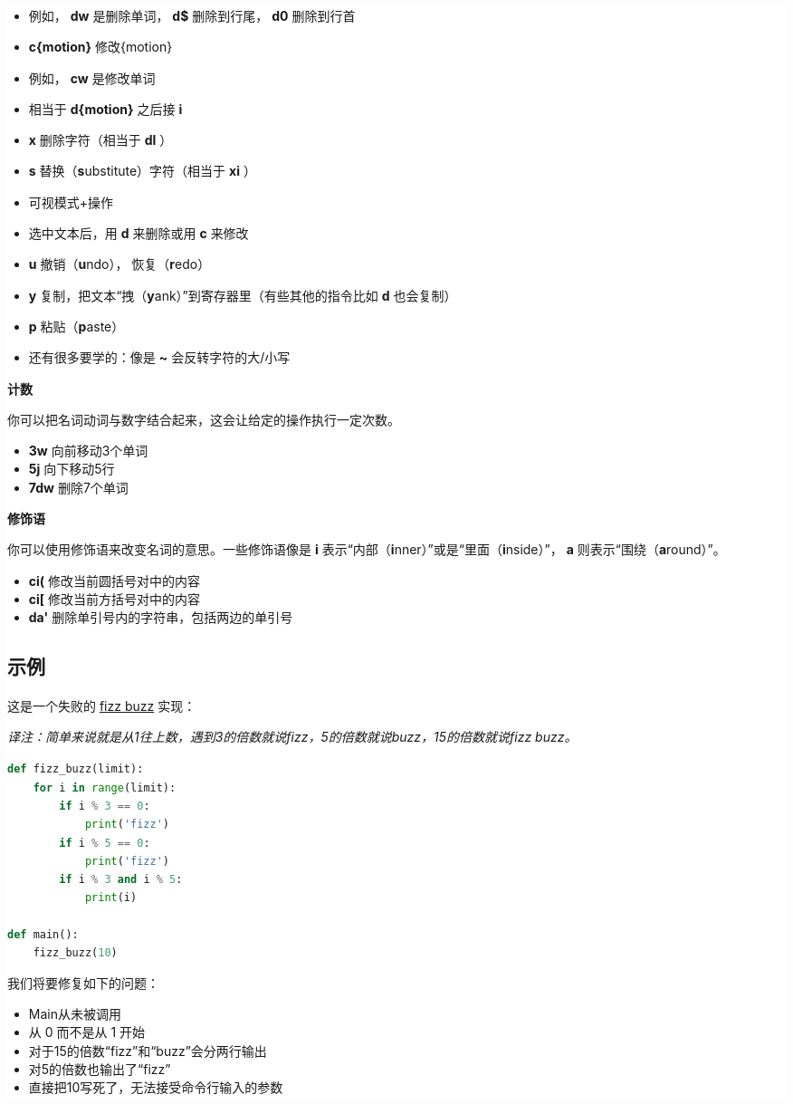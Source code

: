 -   例如， **dw** 是删除单词， **d$** 删除到行尾， **d0** 删除到行首

-   **c{motion}** 修改{motion}

-   例如， **cw** 是修改单词
-   相当于 **d{motion}** 之后接 **i**

-   **x** 删除字符（相当于 **dl** ）
-   **s** 替换（**s**ubstitute）字符（相当于 **xi** ）
-   可视模式+操作

-   选中文本后，用 **d** 来删除或用 **c** 来修改

-   **u** 撤销（**u**ndo），**<C-r>** 恢复（**r**edo）
-   **y** 复制，把文本“拽（**y**ank）”到寄存器里（有些其他的指令比如 **d** 也会复制）
-   **p** 粘贴（**p**aste）
-   还有很多要学的：像是 **~** 会反转字符的大/小写

**计数**

你可以把名词动词与数字结合起来，这会让给定的操作执行一定次数。

-   **3w** 向前移动3个单词
-   **5j** 向下移动5行
-   **7dw** 删除7个单词

**修饰语**

你可以使用修饰语来改变名词的意思。一些修饰语像是 **i** 表示“内部（**i**nner）”或是“里面（**i**nside）”， **a** 则表示“围绕（**a**round）”。

-   **ci(** 修改当前圆括号对中的内容
-   **ci[** 修改当前方括号对中的内容
-   **da'** 删除单引号内的字符串，包括两边的单引号

## 示例

这是一个失败的 [fizz buzz](https://link.zhihu.com/?target=https%3A//en.wikipedia.org/wiki/Fizz_buzz) 实现：

_译注：简单来说就是从1往上数，遇到3的倍数就说fizz，5的倍数就说buzz，15的倍数就说fizz buzz。_

```python
def fizz_buzz(limit):
    for i in range(limit):
        if i % 3 == 0:
            print('fizz')
        if i % 5 == 0:
            print('fizz')
        if i % 3 and i % 5:
            print(i)

def main():
    fizz_buzz(10)
```

我们将要修复如下的问题：

-   Main从未被调用
-   从 0 而不是从 1 开始
-   对于15的倍数“fizz”和“buzz”会分两行输出
-   对5的倍数也输出了“fizz”
-   直接把10写死了，无法接受命令行输入的参数
